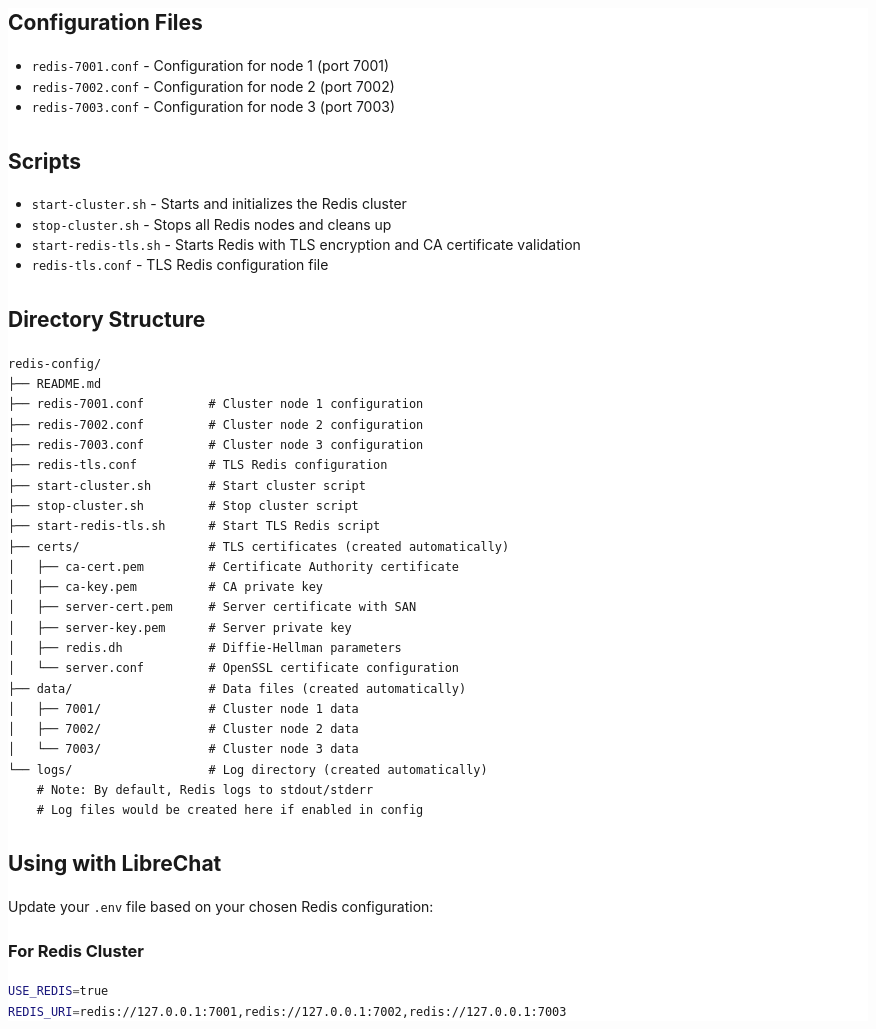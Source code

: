 ## Configuration Files

- `redis-7001.conf` - Configuration for node 1 (port 7001)
- `redis-7002.conf` - Configuration for node 2 (port 7002)
- `redis-7003.conf` - Configuration for node 3 (port 7003)

## Scripts

- `start-cluster.sh` - Starts and initializes the Redis cluster
- `stop-cluster.sh` - Stops all Redis nodes and cleans up
- `start-redis-tls.sh` - Starts Redis with TLS encryption and CA certificate validation
- `redis-tls.conf` - TLS Redis configuration file

## Directory Structure

```
redis-config/
├── README.md
├── redis-7001.conf         # Cluster node 1 configuration
├── redis-7002.conf         # Cluster node 2 configuration
├── redis-7003.conf         # Cluster node 3 configuration
├── redis-tls.conf          # TLS Redis configuration
├── start-cluster.sh        # Start cluster script
├── stop-cluster.sh         # Stop cluster script
├── start-redis-tls.sh      # Start TLS Redis script
├── certs/                  # TLS certificates (created automatically)
│   ├── ca-cert.pem         # Certificate Authority certificate
│   ├── ca-key.pem          # CA private key
│   ├── server-cert.pem     # Server certificate with SAN
│   ├── server-key.pem      # Server private key
│   ├── redis.dh            # Diffie-Hellman parameters
│   └── server.conf         # OpenSSL certificate configuration
├── data/                   # Data files (created automatically)
│   ├── 7001/               # Cluster node 1 data
│   ├── 7002/               # Cluster node 2 data
│   └── 7003/               # Cluster node 3 data
└── logs/                   # Log directory (created automatically)
    # Note: By default, Redis logs to stdout/stderr
    # Log files would be created here if enabled in config
```

## Using with LibreChat

Update your `.env` file based on your chosen Redis configuration:

### For Redis Cluster
```bash
USE_REDIS=true
REDIS_URI=redis://127.0.0.1:7001,redis://127.0.0.1:7002,redis://127.0.0.1:7003
```
